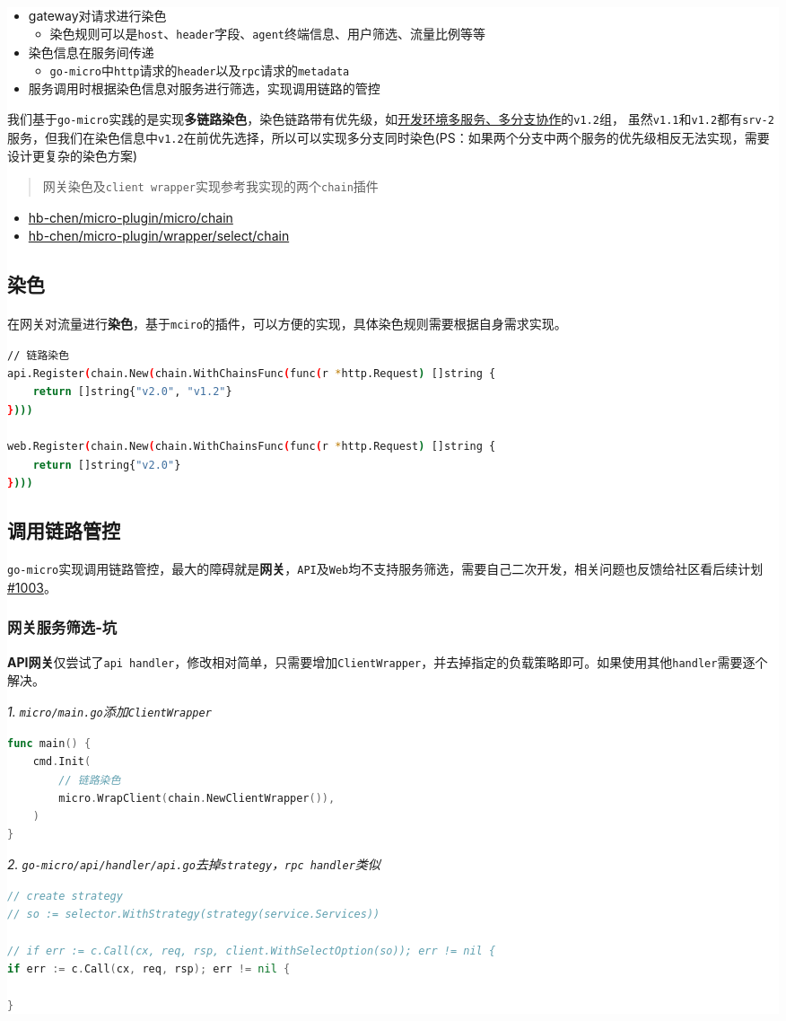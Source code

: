 - gateway对请求进行染色
	- 染色规则可以是`host`、`header`字段、`agent`终端信息、用户筛选、流量比例等等
- 染色信息在服务间传递
	- `go-micro`中`http`请求的`header`以及`rpc`请求的`metadata`
- 服务调用时根据染色信息对服务进行筛选，实现调用链路的管控

我们基于`go-micro`实践的是实现**多链路染色**，染色链路带有优先级，如[开发环境多服务、多分支协作](#开发环境多服务-多分支协作)的`v1.2`组，
虽然`v1.1`和`v1.2`都有`srv-2`服务，但我们在染色信息中`v1.2`在前优先选择，所以可以实现多分支同时染色(PS：如果两个分支中两个服务的优先级相反无法实现，需要设计更复杂的染色方案)

> 网关染色及`client wrapper`实现参考我实现的两个`chain`插件
>
 - [hb-chen/micro-plugin/micro/chain](https://github.com/hb-go/micro-plugins/tree/master/micro/chain)
 - [hb-chen/micro-plugin/wrapper/select/chain](https://github.com/hb-go/micro-plugins/tree/master/wrapper/select/chain)

## 染色
在网关对流量进行**染色**，基于`mciro`的插件，可以方便的实现，具体染色规则需要根据自身需求实现。
```bash
// 链路染色
api.Register(chain.New(chain.WithChainsFunc(func(r *http.Request) []string {
	return []string{"v2.0", "v1.2"}
})))

web.Register(chain.New(chain.WithChainsFunc(func(r *http.Request) []string {
	return []string{"v2.0"}
})))
```
## 调用链路管控
`go-micro`实现调用链路管控，最大的障碍就是**网关**，`API`及`Web`均不支持服务筛选，需要自己二次开发，相关问题也反馈给社区看后续计划[#1003](https://github.com/micro/go-micro/issues/1003)。

### 网关服务筛选-坑

**API网关**仅尝试了`api handler`，修改相对简单，只需要增加`ClientWrapper`，并去掉指定的负载策略即可。如果使用其他`handler`需要逐个解决。

*1. `micro/main.go`添加`ClientWrapper`*
```go
func main() {
	cmd.Init(
		// 链路染色
		micro.WrapClient(chain.NewClientWrapper()),
	)
}
```

*2. `go-micro/api/handler/api.go`去掉`strategy`，`rpc handler`类似*
```go
// create strategy
// so := selector.WithStrategy(strategy(service.Services))

// if err := c.Call(cx, req, rsp, client.WithSelectOption(so)); err != nil {
if err := c.Call(cx, req, rsp); err != nil {
	
}
```
